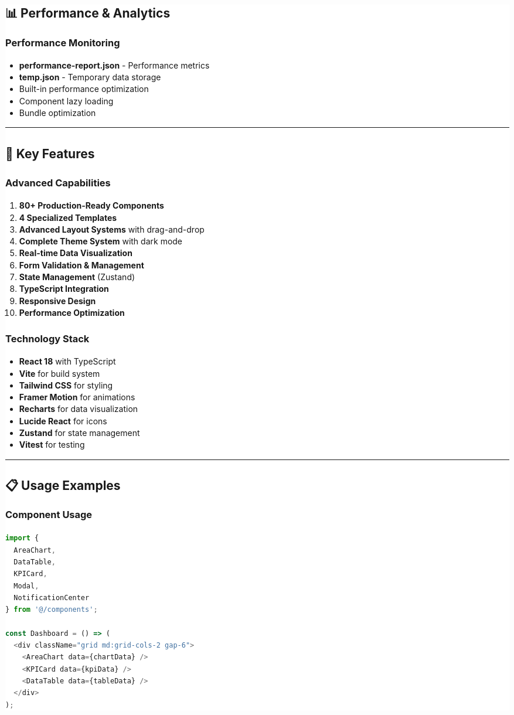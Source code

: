 ## 📊 Performance & Analytics

### Performance Monitoring
- **performance-report.json** - Performance metrics
- **temp.json** - Temporary data storage
- Built-in performance optimization
- Component lazy loading
- Bundle optimization

---

## 🚀 Key Features

### Advanced Capabilities
1. **80+ Production-Ready Components**
2. **4 Specialized Templates**
3. **Advanced Layout Systems** with drag-and-drop
4. **Complete Theme System** with dark mode
5. **Real-time Data Visualization**
6. **Form Validation & Management**
7. **State Management** (Zustand)
8. **TypeScript Integration**
9. **Responsive Design**
10. **Performance Optimization**

### Technology Stack
- **React 18** with TypeScript
- **Vite** for build system
- **Tailwind CSS** for styling
- **Framer Motion** for animations
- **Recharts** for data visualization
- **Lucide React** for icons
- **Zustand** for state management
- **Vitest** for testing

---

## 📋 Usage Examples

### Component Usage
```typescript
import { 
  AreaChart, 
  DataTable, 
  KPICard, 
  Modal,
  NotificationCenter 
} from '@/components';

const Dashboard = () => (
  <div className="grid md:grid-cols-2 gap-6">
    <AreaChart data={chartData} />
    <KPICard data={kpiData} />
    <DataTable data={tableData} />
  </div>
);
```
